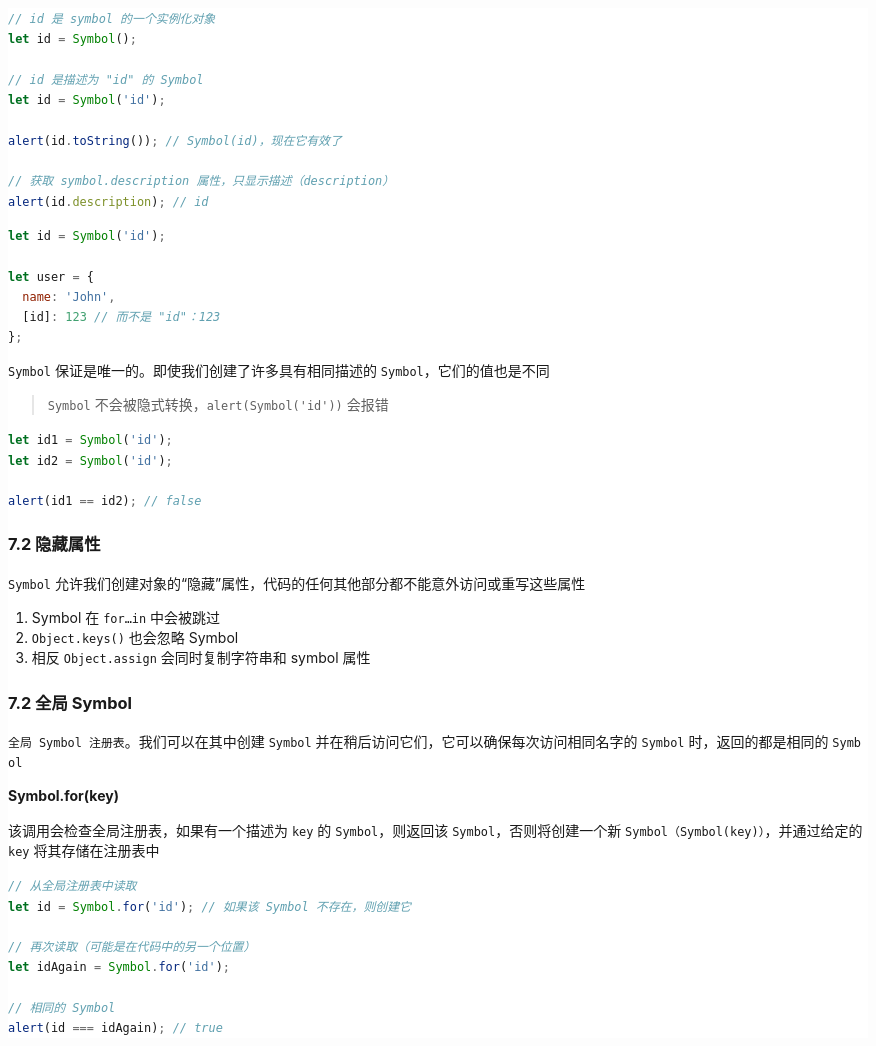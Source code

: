 ```javascript
// id 是 symbol 的一个实例化对象
let id = Symbol();

// id 是描述为 "id" 的 Symbol
let id = Symbol('id');

alert(id.toString()); // Symbol(id)，现在它有效了

// 获取 symbol.description 属性，只显示描述（description）
alert(id.description); // id
```

```javascript
let id = Symbol('id');

let user = {
  name: 'John',
  [id]: 123 // 而不是 "id"：123
};
```

`Symbol` 保证是唯一的。即使我们创建了许多具有相同描述的 `Symbol`，它们的值也是不同

> `Symbol` 不会被隐式转换，`alert(Symbol('id'))` 会报错

```js
let id1 = Symbol('id');
let id2 = Symbol('id');

alert(id1 == id2); // false
```

### 7.2 隐藏属性

`Symbol` 允许我们创建对象的“隐藏”属性，代码的任何其他部分都不能意外访问或重写这些属性

1. Symbol 在 `for…in` 中会被跳过
2. `Object.keys()` 也会忽略 Symbol
3. 相反 `Object.assign` 会同时复制字符串和 symbol 属性

### 7.2 全局 Symbol

`全局 Symbol 注册表`。我们可以在其中创建 `Symbol` 并在稍后访问它们，它可以确保每次访问相同名字的 `Symbol` 时，返回的都是相同的 `Symbol`

**Symbol.for(key)**

该调用会检查全局注册表，如果有一个描述为 `key` 的 `Symbol`，则返回该 `Symbol`，否则将创建一个新 `Symbol（Symbol(key)）`，并通过给定的 `key` 将其存储在注册表中

```js
// 从全局注册表中读取
let id = Symbol.for('id'); // 如果该 Symbol 不存在，则创建它

// 再次读取（可能是在代码中的另一个位置）
let idAgain = Symbol.for('id');

// 相同的 Symbol
alert(id === idAgain); // true
```


  [fruit]: 5